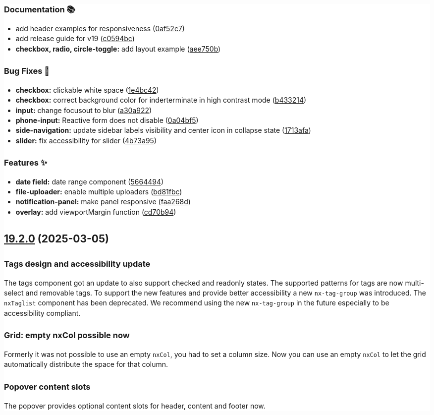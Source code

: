 
### Documentation 📚

* add header examples for responsiveness ([0af52c7](https://github.com/allianz/ng-aquila/commit/0af52c7cec9cbc55531077d76dfe85c3460b14bf))
* add release guide for v19 ([c0594bc](https://github.com/allianz/ng-aquila/commit/c0594bc0561c91e1fa630731aebc724d79e28e3d))
* **checkbox, radio, circle-toggle:** add layout example ([aee750b](https://github.com/allianz/ng-aquila/commit/aee750b63ccd4e1e41f080e42e5c78cb12b5eaff))


### Bug Fixes 🐛

* **checkbox:** clickable white space ([1e4bc42](https://github.com/allianz/ng-aquila/commit/1e4bc42dc365b99c12d75533a3634d0551018bed))
* **checkbox:** correct background color for inderterminate in high contrast mode ([b433214](https://github.com/allianz/ng-aquila/commit/b433214305f0dc886917ec00cf31bfec2cd7ed15))
* **input:** change focusout to blur ([a30a922](https://github.com/allianz/ng-aquila/commit/a30a9226387c33b0cc30fd7da521436dad92975c))
* **phone-input:** Reactive form does not disable ([0a04bf5](https://github.com/allianz/ng-aquila/commit/0a04bf581c92b5e2df166a5f50ea01eb5d3753ad))
* **side-navigation:** update sidebar labels visibility and center icon in collapse state ([1713afa](https://github.com/allianz/ng-aquila/commit/1713afaddcf3cf0944f77de9d24c8a699b4a234c))
* **slider:** fix accessibility for slider ([4b73a95](https://github.com/allianz/ng-aquila/commit/4b73a95c0b93eecc34e25ddadc45efa3457be78b))


### Features ✨

* **date field:** date range component ([5664494](https://github.com/allianz/ng-aquila/commit/5664494fe3298b47f8f45b9fd9c5fee9403196dc))
* **file-uploader:** enable multiple uploaders ([bd81fbc](https://github.com/allianz/ng-aquila/commit/bd81fbcce71dba0702d8d3905147c7a8a4bf5203))
* **notification-panel:** make panel responsive ([faa268d](https://github.com/allianz/ng-aquila/commit/faa268d3012359f33506feb47949b530f50f3a66))
* **overlay:** add viewportMargin function ([cd70b94](https://github.com/allianz/ng-aquila/commit/cd70b946329c6fe956600c5a3e57fbaa188cba2e))

## [19.2.0](https://github.com/allianz/ng-aquila/compare/v19.1.0...v19.2.0) (2025-03-05)

### Tags design and accessibility update
The tags component got an update to also support checked and readonly states. The supported patterns for tags are now multi-select and removable tags. To support the new features and provide better accessibility a new `nx-tag-group` was introduced. The `nxTaglist` component has been deprecated. We recommend using the new `nx-tag-group` in the future especially to be accessibility compliant.

### Grid: empty nxCol possible now
Formerly it was not possible to use an empty `nxCol`, you had to set a column size. Now you can use an empty `nxCol` to let the grid automatically distribute the space for that column.

### Popover content slots
The popover provides optional content slots for header, content and footer now.
